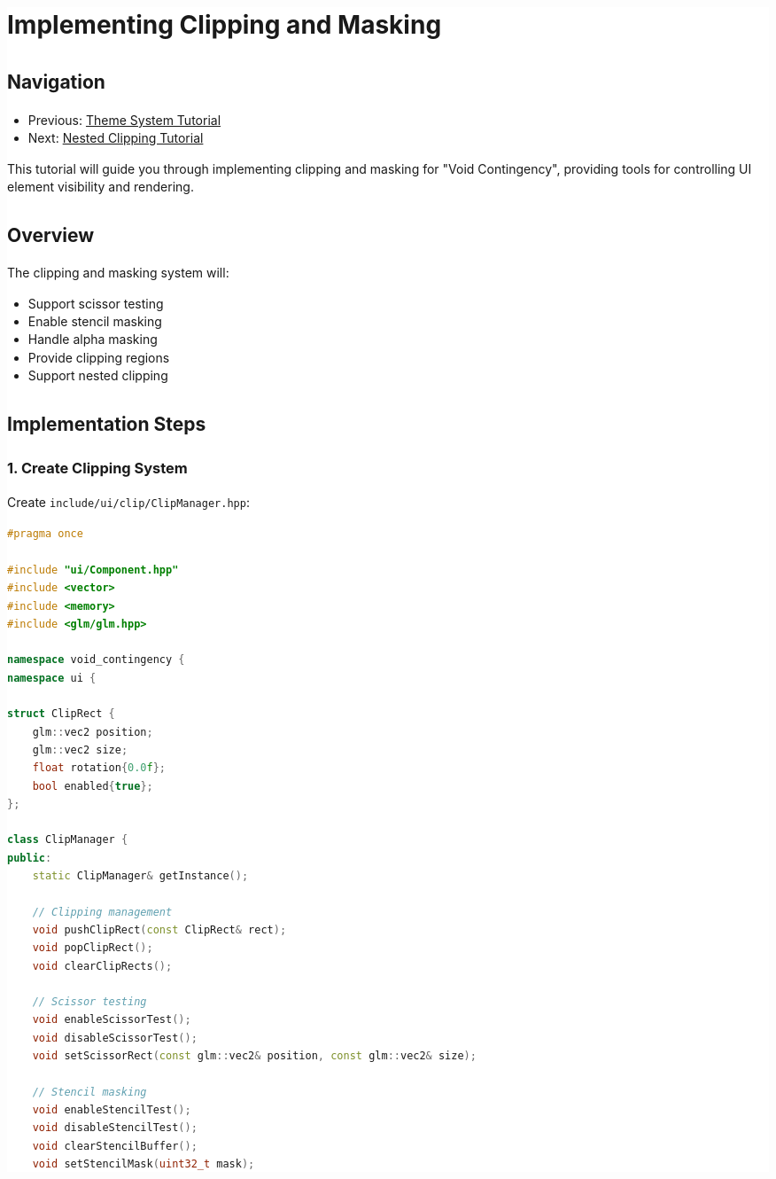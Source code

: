 # Implementing Clipping and Masking

## Navigation

- Previous: [Theme System Tutorial](../theme/theme_system.md)
- Next: [Nested Clipping Tutorial](./nested_clipping.md)

This tutorial will guide you through implementing clipping and masking for "Void Contingency", providing tools for controlling UI element visibility and rendering.

## Overview

The clipping and masking system will:

- Support scissor testing
- Enable stencil masking
- Handle alpha masking
- Provide clipping regions
- Support nested clipping

## Implementation Steps

### 1. Create Clipping System

Create `include/ui/clip/ClipManager.hpp`:

```cpp
#pragma once

#include "ui/Component.hpp"
#include <vector>
#include <memory>
#include <glm/glm.hpp>

namespace void_contingency {
namespace ui {

struct ClipRect {
    glm::vec2 position;
    glm::vec2 size;
    float rotation{0.0f};
    bool enabled{true};
};

class ClipManager {
public:
    static ClipManager& getInstance();

    // Clipping management
    void pushClipRect(const ClipRect& rect);
    void popClipRect();
    void clearClipRects();

    // Scissor testing
    void enableScissorTest();
    void disableScissorTest();
    void setScissorRect(const glm::vec2& position, const glm::vec2& size);

    // Stencil masking
    void enableStencilTest();
    void disableStencilTest();
    void clearStencilBuffer();
    void setStencilMask(uint32_t mask);
```